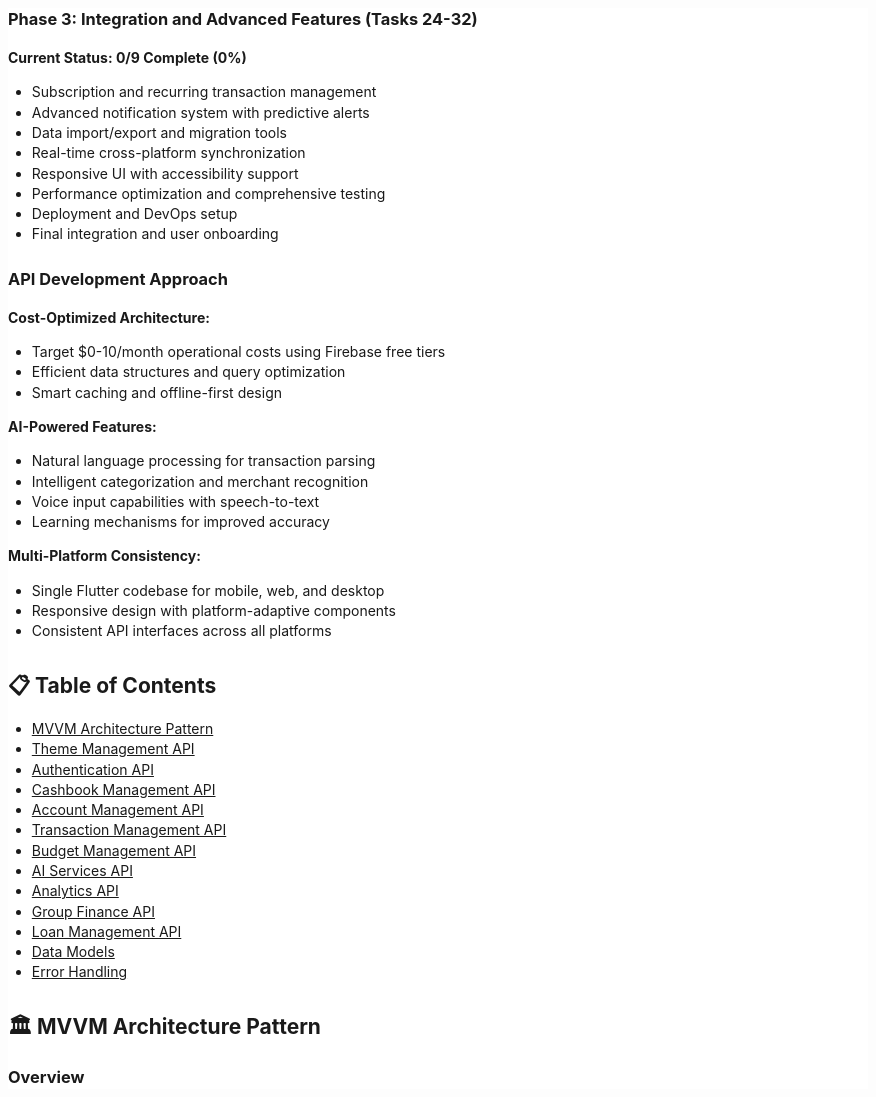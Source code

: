 ### Phase 3: Integration and Advanced Features (Tasks 24-32)
**Current Status: 0/9 Complete (0%)**

- Subscription and recurring transaction management
- Advanced notification system with predictive alerts
- Data import/export and migration tools
- Real-time cross-platform synchronization
- Responsive UI with accessibility support
- Performance optimization and comprehensive testing
- Deployment and DevOps setup
- Final integration and user onboarding

### API Development Approach

**Cost-Optimized Architecture:**
- Target $0-10/month operational costs using Firebase free tiers
- Efficient data structures and query optimization
- Smart caching and offline-first design

**AI-Powered Features:**
- Natural language processing for transaction parsing
- Intelligent categorization and merchant recognition
- Voice input capabilities with speech-to-text
- Learning mechanisms for improved accuracy

**Multi-Platform Consistency:**
- Single Flutter codebase for mobile, web, and desktop
- Responsive design with platform-adaptive components
- Consistent API interfaces across all platforms

## 📋 Table of Contents

- [MVVM Architecture Pattern](#mvvm-architecture-pattern)
- [Theme Management API](#theme-management-api)
- [Authentication API](#authentication-api)
- [Cashbook Management API](#cashbook-management-api)
- [Account Management API](#account-management-api)
- [Transaction Management API](#transaction-management-api)
- [Budget Management API](#budget-management-api)
- [AI Services API](#ai-services-api)
- [Analytics API](#analytics-api)
- [Group Finance API](#group-finance-api)
- [Loan Management API](#loan-management-api)
- [Data Models](#data-models)
- [Error Handling](#error-handling)

## 🏛️ MVVM Architecture Pattern

### Overview
